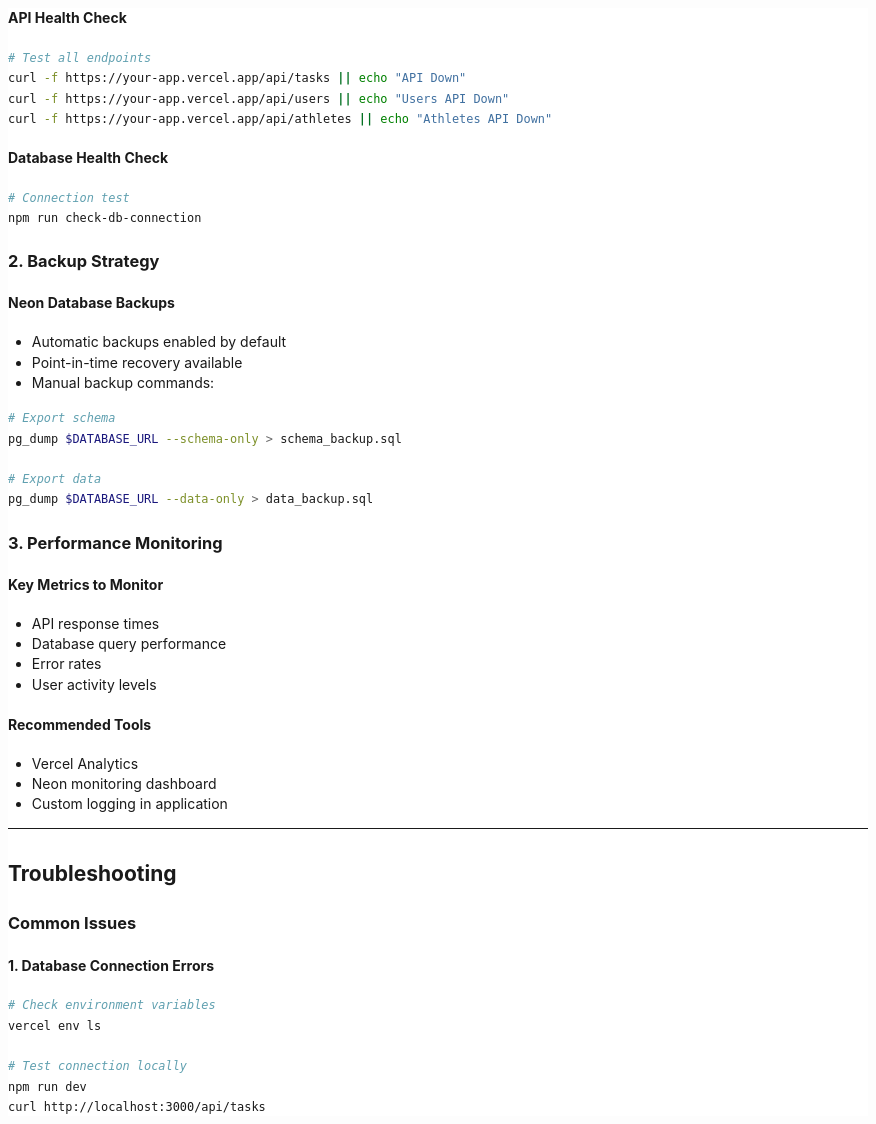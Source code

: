 #### API Health Check
```bash
# Test all endpoints
curl -f https://your-app.vercel.app/api/tasks || echo "API Down"
curl -f https://your-app.vercel.app/api/users || echo "Users API Down"
curl -f https://your-app.vercel.app/api/athletes || echo "Athletes API Down"
```

#### Database Health Check
```bash
# Connection test
npm run check-db-connection
```

### 2. Backup Strategy

#### Neon Database Backups
- Automatic backups enabled by default
- Point-in-time recovery available
- Manual backup commands:
```bash
# Export schema
pg_dump $DATABASE_URL --schema-only > schema_backup.sql

# Export data
pg_dump $DATABASE_URL --data-only > data_backup.sql
```

### 3. Performance Monitoring

#### Key Metrics to Monitor
- API response times
- Database query performance
- Error rates
- User activity levels

#### Recommended Tools
- Vercel Analytics
- Neon monitoring dashboard
- Custom logging in application

---

## Troubleshooting

### Common Issues

#### 1. Database Connection Errors
```bash
# Check environment variables
vercel env ls

# Test connection locally
npm run dev
curl http://localhost:3000/api/tasks
```

